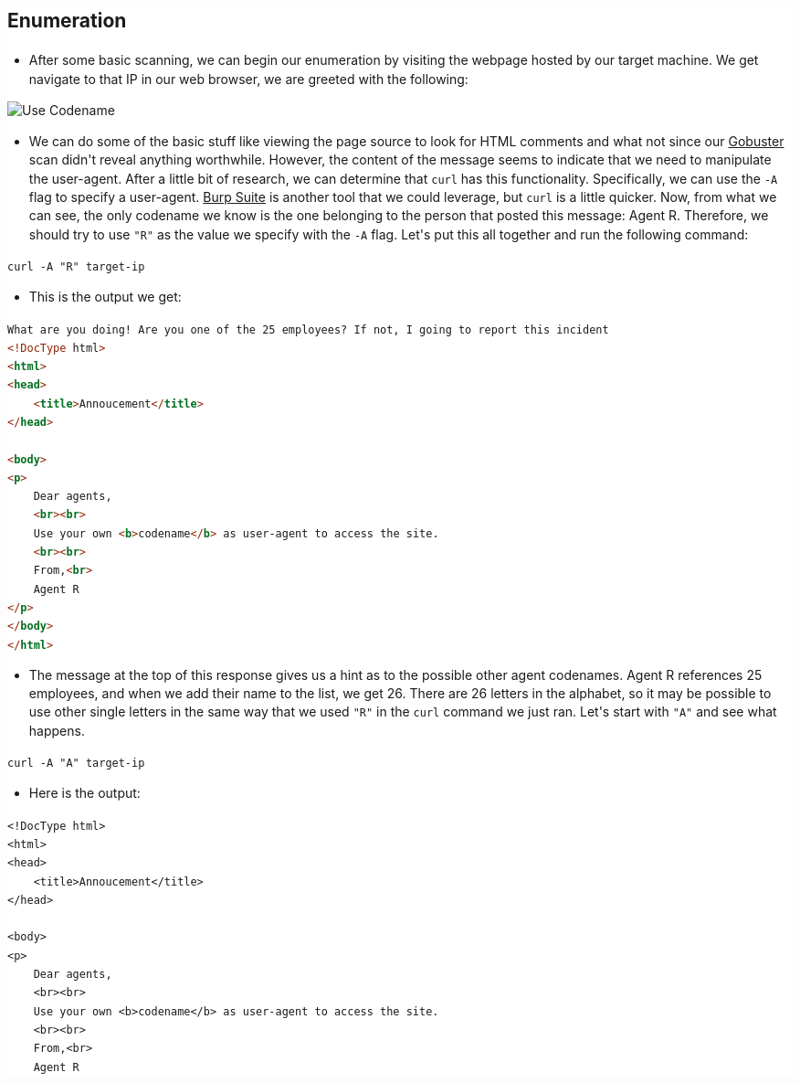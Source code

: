## Enumeration
- After some basic scanning, we can begin our enumeration by visiting the webpage hosted by our target machine. We get navigate to that IP in our web browser, we are greeted with the following:

![Use Codename](https://github.com/morganbritt19/CTF-Writeups/assets/60797871/66aa7db6-94c2-4641-a58f-2b73590fade5)


- We can do some of the basic stuff like viewing the page source to look for HTML comments and what not since our [Gobuster](https://github.com/OJ/gobuster) scan didn't reveal anything worthwhile. However, the content of the message seems to indicate that we need to manipulate the user-agent. After a little bit of research, we can determine that `curl` has this functionality. Specifically, we can use the `-A` flag to specify a user-agent.  [Burp Suite](https://portswigger.net/burp) is another tool that we could leverage, but `curl` is a little quicker. Now, from what we can see, the only codename we know is the one belonging to the person that posted this message: Agent R. Therefore, we should try to use `"R"` as the value we specify with the `-A` flag. Let's put this all together and run the following command:
```
curl -A "R" target-ip
```

- This is the output we get:
```html
What are you doing! Are you one of the 25 employees? If not, I going to report this incident
<!DocType html>
<html>
<head>
	<title>Annoucement</title>
</head>

<body>
<p>
	Dear agents,
	<br><br>
	Use your own <b>codename</b> as user-agent to access the site.
	<br><br>
	From,<br>
	Agent R
</p>
</body>
</html>
```

- The message at the top of this response gives us a hint as to the possible other agent codenames. Agent R references 25 employees, and when we add their name to the list, we get 26. There are 26 letters in the alphabet, so it may be possible to use other single letters in the same way that we used `"R"` in the `curl` command we just ran. Let's start with `"A"` and see what happens. 
```
curl -A "A" target-ip
```

- Here is the output:
```
<!DocType html>
<html>
<head>
	<title>Annoucement</title>
</head>

<body>
<p>
	Dear agents,
	<br><br>
	Use your own <b>codename</b> as user-agent to access the site.
	<br><br>
	From,<br>
	Agent R
```